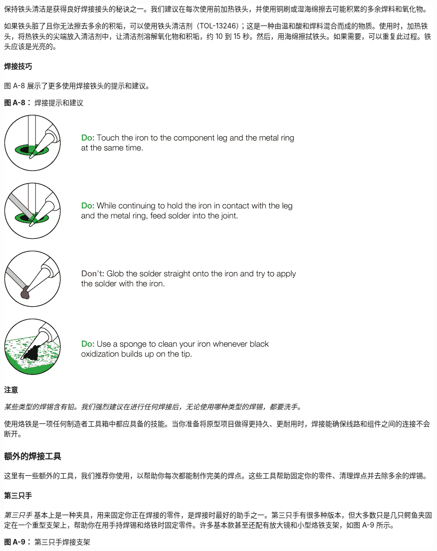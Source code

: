 保持铁头清洁是获得良好焊接接头的秘诀之一。我们建议在每次使用前加热铁头，并使用铜刷或湿海绵擦去可能积累的多余焊料和氧化物。

如果铁头脏了且你无法擦去多余的积垢，可以使用铁头清洁剂（TOL-13246）；这是一种由温和酸和焊料混合而成的物质。使用时，加热铁头，将热铁头的尖端放入清洁剂中，让清洁剂溶解氧化物和积垢，约 10 到 15 秒。然后，用海绵擦拭铁头。如果需要，可以重复此过程。铁头应该是光亮的。

#### **焊接技巧**

图 A-8 展示了更多使用焊接铁头的提示和建议。

**图 A-8：** 焊接提示和建议

![Image](img/figa_8.jpg)

**注意**

*某些类型的焊锡含有铅。我们强烈建议在进行任何焊接后，无论使用哪种类型的焊锡，都要洗手。*

使用烙铁是一项任何制造者工具箱中都应具备的技能。当你准备将原型项目做得更持久、更耐用时，焊接能确保线路和组件之间的连接不会断开。

### **额外的焊接工具**

这里有一些额外的工具，我们推荐你使用，以帮助你每次都能制作完美的焊点。这些工具帮助固定你的零件、清理焊点并去除多余的焊锡。

#### **第三只手**

*第三只手* 基本上是一种夹具，用来固定你正在焊接的零件，是焊接时最好的助手之一。第三只手有很多种版本，但大多数只是几只鳄鱼夹固定在一个重型支架上，帮助你在用手持焊锡和烙铁时固定零件。许多基本款甚至还配有放大镜和小型烙铁支架，如图 A-9 所示。

**图 A-9：** 第三只手焊接支架
